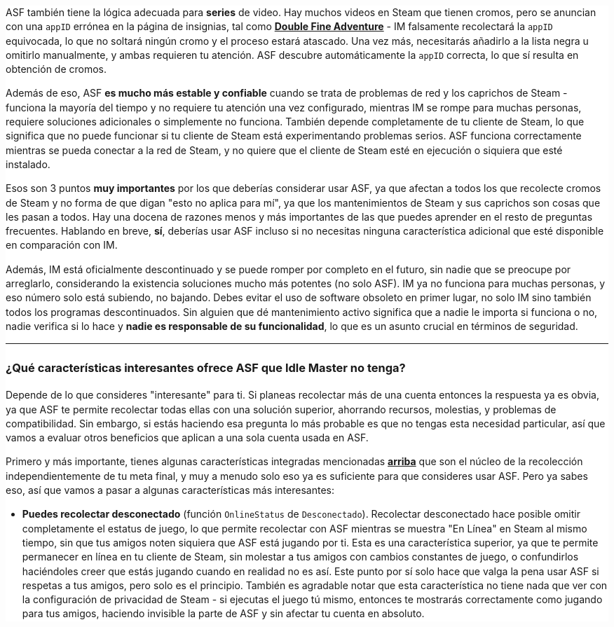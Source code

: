 ASF también tiene la lógica adecuada para **series** de video. Hay muchos videos en Steam que tienen cromos, pero se anuncian con una `appID` errónea en la página de insignias, tal como **[Double Fine Adventure](https://store.steampowered.com/app/402590)** - IM falsamente recolectará la `appID` equivocada, lo que no soltará ningún cromo y el proceso estará atascado. Una vez más, necesitarás añadirlo a la lista negra u omitirlo manualmente, y ambas requieren tu atención. ASF descubre automáticamente la `appID` correcta, lo que sí resulta en obtención de cromos.

Además de eso, ASF **es mucho más estable y confiable** cuando se trata de problemas de red y los caprichos de Steam - funciona la mayoría del tiempo y no requiere tu atención una vez configurado, mientras IM se rompe para muchas personas, requiere soluciones adicionales o simplemente no funciona. También depende completamente de tu cliente de Steam, lo que significa que no puede funcionar si tu cliente de Steam está experimentando problemas serios. ASF funciona correctamente mientras se pueda conectar a la red de Steam, y no quiere que el cliente de Steam esté en ejecución o siquiera que esté instalado.

Esos son 3 puntos **muy importantes** por los que deberías considerar usar ASF, ya que afectan a todos los que recolecte cromos de Steam y no forma de que digan "esto no aplica para mí", ya que los mantenimientos de Steam y sus caprichos son cosas que les pasan a todos. Hay una docena de razones menos y más importantes de las que puedes aprender en el resto de preguntas frecuentes. Hablando en breve, **sí**, deberías usar ASF incluso si no necesitas ninguna característica adicional que esté disponible en comparación con IM.

Además, IM está oficialmente descontinuado y se puede romper por completo en el futuro, sin nadie que se preocupe por arreglarlo, considerando la existencia soluciones mucho más potentes (no solo ASF). IM ya no funciona para muchas personas, y eso número solo está subiendo, no bajando. Debes evitar el uso de software obsoleto en primer lugar, no solo IM sino también todos los programas descontinuados. Sin alguien que dé mantenimiento activo significa que a nadie le importa si funciona o no, nadie verifica si lo hace y **nadie es responsable de su funcionalidad**, lo que es un asunto crucial en términos de seguridad.

* * *

### ¿Qué características interesantes ofrece ASF que Idle Master no tenga?

Depende de lo que consideres "interesante" para ti. Si planeas recolectar más de una cuenta entonces la respuesta ya es obvia, ya que ASF te permite recolectar todas ellas con una solución superior, ahorrando recursos, molestias, y problemas de compatibilidad. Sin embargo, si estás haciendo esa pregunta lo más probable es que no tengas esta necesidad particular, así que vamos a evaluar otros beneficios que aplican a una sola cuenta usada en ASF.

Primero y más importante, tienes algunas características integradas mencionadas **[arriba](#is-it-worth-it-to-use-asf-if-im-currently-using-idle-master-and-it-works-fine-for-me)** que son el núcleo de la recolección independientemente de tu meta final, y muy a menudo solo eso ya es suficiente para que consideres usar ASF. Pero ya sabes eso, así que vamos a pasar a algunas características más interesantes:

- **Puedes recolectar desconectado** (función `OnlineStatus` de `Desconectado`). Recolectar desconectado hace posible omitir completamente el estatus de juego, lo que permite recolectar con ASF mientras se muestra "En Línea" en Steam al mismo tiempo, sin que tus amigos noten siquiera que ASF está jugando por ti. Esta es una característica superior, ya que te permite permanecer en línea en tu cliente de Steam, sin molestar a tus amigos con cambios constantes de juego, o confundirlos haciéndoles creer que estás jugando cuando en realidad no es así. Este punto por sí solo hace que valga la pena usar ASF si respetas a tus amigos, pero solo es el principio. También es agradable notar que esta característica no tiene nada que ver con la configuración de privacidad de Steam - si ejecutas el juego tú mismo, entonces te mostrarás correctamente como jugando para tus amigos, haciendo invisible la parte de ASF y sin afectar tu cuenta en absoluto.
